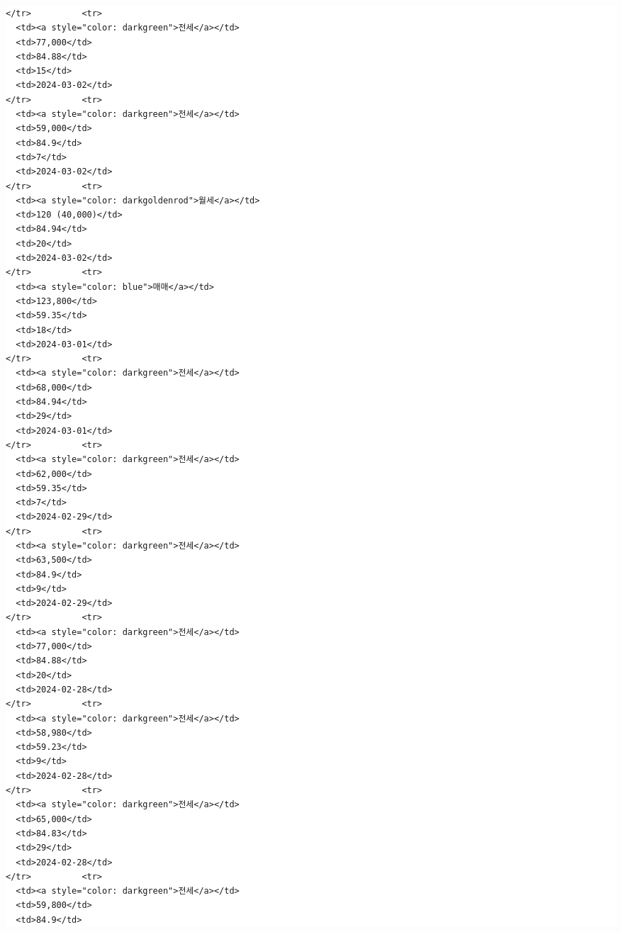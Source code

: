     </tr>          <tr>
      <td><a style="color: darkgreen">전세</a></td>
      <td>77,000</td>
      <td>84.88</td>
      <td>15</td>
      <td>2024-03-02</td>
    </tr>          <tr>
      <td><a style="color: darkgreen">전세</a></td>
      <td>59,000</td>
      <td>84.9</td>
      <td>7</td>
      <td>2024-03-02</td>
    </tr>          <tr>
      <td><a style="color: darkgoldenrod">월세</a></td>
      <td>120 (40,000)</td>
      <td>84.94</td>
      <td>20</td>
      <td>2024-03-02</td>
    </tr>          <tr>
      <td><a style="color: blue">매매</a></td>
      <td>123,800</td>
      <td>59.35</td>
      <td>18</td>
      <td>2024-03-01</td>
    </tr>          <tr>
      <td><a style="color: darkgreen">전세</a></td>
      <td>68,000</td>
      <td>84.94</td>
      <td>29</td>
      <td>2024-03-01</td>
    </tr>          <tr>
      <td><a style="color: darkgreen">전세</a></td>
      <td>62,000</td>
      <td>59.35</td>
      <td>7</td>
      <td>2024-02-29</td>
    </tr>          <tr>
      <td><a style="color: darkgreen">전세</a></td>
      <td>63,500</td>
      <td>84.9</td>
      <td>9</td>
      <td>2024-02-29</td>
    </tr>          <tr>
      <td><a style="color: darkgreen">전세</a></td>
      <td>77,000</td>
      <td>84.88</td>
      <td>20</td>
      <td>2024-02-28</td>
    </tr>          <tr>
      <td><a style="color: darkgreen">전세</a></td>
      <td>58,980</td>
      <td>59.23</td>
      <td>9</td>
      <td>2024-02-28</td>
    </tr>          <tr>
      <td><a style="color: darkgreen">전세</a></td>
      <td>65,000</td>
      <td>84.83</td>
      <td>29</td>
      <td>2024-02-28</td>
    </tr>          <tr>
      <td><a style="color: darkgreen">전세</a></td>
      <td>59,800</td>
      <td>84.9</td>